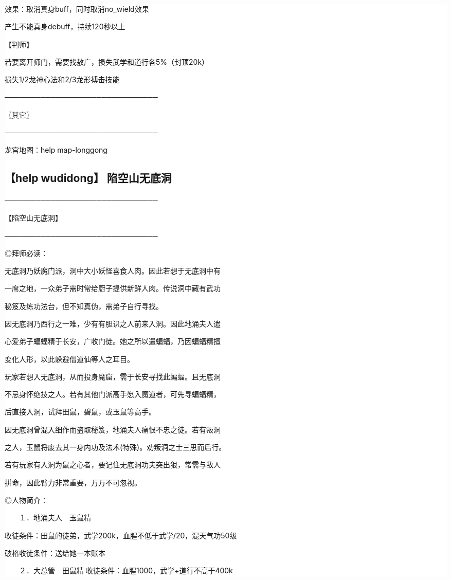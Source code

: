 效果：取消真身buff，同时取消no_wield效果

产生不能真身debuff，持续120秒以上

【判师】

若要离开师门，需要找敖广，损失武学和道行各5%（封顶20k）

损失1/2龙神心法和2/3龙形搏击技能

──────────────────────────────

〖其它〗

──────────────────────────────

龙宫地图：help map-longgong

## 【help wudidong】 陷空山无底洞 

──────────────────────────────

【陷空山无底洞】

──────────────────────────────

◎拜师必读：

无底洞乃妖魔门派，洞中大小妖怪喜食人肉。因此若想于无底洞中有

一席之地，一众弟子需时常给厨子提供新鲜人肉。传说洞中藏有武功

秘笈及练功法台，但不知真伪，需弟子自行寻找。

因无底洞乃西行之一难，少有有胆识之人前来入洞。因此地涌夫人遣

心爱弟子蝙蝠精于长安，广收门徒。她之所以遣蝙蝠，乃因蝙蝠精擅

变化人形，以此躲避僧道仙等人之耳目。

玩家若想入无底洞，从而投身魔窟，需于长安寻找此蝙蝠。且无底洞

不忌身怀绝技之人。若有其他门派高手愿入魔道者，可先寻蝙蝠精，

后直接入洞，试拜田鼠，碧鼠，或玉鼠等高手。

因无底洞曾混入细作而盗取秘笈，地涌夫人痛恨不忠之徒。若有叛洞

之人，玉鼠将废去其一身内功及法术(特殊)。劝叛洞之士三思而后行。

若有玩家有入洞为鼠之心者，要记住无底洞功夫突出狠，常需与敌人

拼命，因此臂力非常重要，万万不可忽视。

◎人物简介：

　　１．地涌夫人　玉鼠精

收徒条件：田鼠的徒弟，武学200k，血腥不低于武学/20，混天气功50级

破格收徒条件：送给她一本账本

　　２．大总管　田鼠精 收徒条件：血腥1000，武学+道行不高于400k
